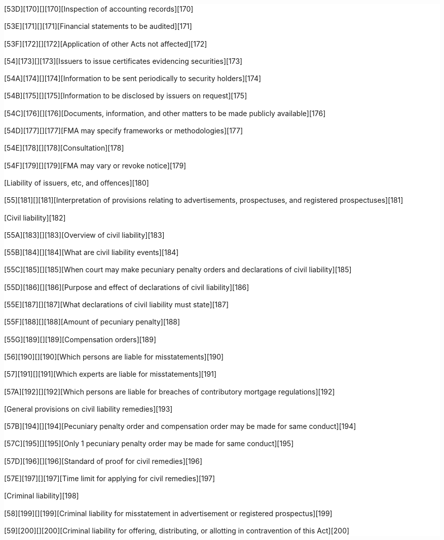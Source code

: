 [53D][170][][170][Inspection of accounting records][170]

[53E][171][][171][Financial statements to be audited][171]

[53F][172][][172][Application of other Acts not affected][172]

[54][173][][173][Issuers to issue certificates evidencing securities][173]

[54A][174][][174][Information to be sent periodically to security holders][174]

[54B][175][][175][Information to be disclosed by issuers on request][175]

[54C][176][][176][Documents, information, and other matters to be made publicly available][176]

[54D][177][][177][FMA may specify frameworks or methodologies][177]

[54E][178][][178][Consultation][178]

[54F][179][][179][FMA may vary or revoke notice][179]

[Liability of issuers, etc, and offences][180]

[55][181][][181][Interpretation of provisions relating to advertisements, prospectuses, and registered prospectuses][181]

[Civil liability][182]

[55A][183][][183][Overview of civil liability][183]

[55B][184][][184][What are civil liability events][184]

[55C][185][][185][When court may make pecuniary penalty orders and declarations of civil liability][185]

[55D][186][][186][Purpose and effect of declarations of civil liability][186]

[55E][187][][187][What declarations of civil liability must state][187]

[55F][188][][188][Amount of pecuniary penalty][188]

[55G][189][][189][Compensation orders][189]

[56][190][][190][Which persons are liable for misstatements][190]

[57][191][][191][Which experts are liable for misstatements][191]

[57A][192][][192][Which persons are liable for breaches of contributory mortgage regulations][192]

[General provisions on civil liability remedies][193]

[57B][194][][194][Pecuniary penalty order and compensation order may be made for same conduct][194]

[57C][195][][195][Only 1 pecuniary penalty order may be made for same conduct][195]

[57D][196][][196][Standard of proof for civil remedies][196]

[57E][197][][197][Time limit for applying for civil remedies][197]

[Criminal liability][198]

[58][199][][199][Criminal liability for misstatement in advertisement or registered prospectus][199]

[59][200][][200][Criminal liability for offering, distributing, or allotting in contravention of this Act][200]
